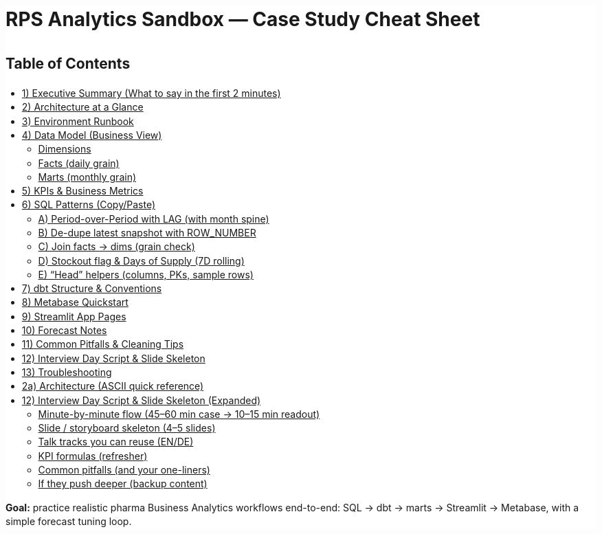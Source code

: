 # RPS Analytics Sandbox — Case Study Cheat Sheet

## Table of Contents

- [1) Executive Summary (What to say in the first 2 minutes)](#1-executive-summary-what-to-say-in-the-first-2-minutes)
- [2) Architecture at a Glance](#2-architecture-at-a-glance)
- [3) Environment Runbook](#3-environment-runbook)
- [4) Data Model (Business View)](#4-data-model-business-view)
  - [Dimensions](#dimensions)
  - [Facts (daily grain)](#facts-daily-grain)
  - [Marts (monthly grain)](#marts-monthly-grain)
- [5) KPIs & Business Metrics](#5-kpis-business-metrics)
- [6) SQL Patterns (Copy/Paste)](#6-sql-patterns-copypaste)
  - [A) Period-over-Period with LAG (with month spine)](#a-period-over-period-with-lag-with-month-spine)
  - [B) De-dupe latest snapshot with ROW_NUMBER](#b-de-dupe-latest-snapshot-with-row_number)
  - [C) Join facts → dims (grain check)](#c-join-facts-dims-grain-check)
  - [D) Stockout flag & Days of Supply (7D rolling)](#d-stockout-flag-days-of-supply-7d-rolling)
  - [E) “Head” helpers (columns, PKs, sample rows)](#e-head-helpers-columns-pks-sample-rows)
- [7) dbt Structure & Conventions](#7-dbt-structure-conventions)
- [8) Metabase Quickstart](#8-metabase-quickstart)
- [9) Streamlit App Pages](#9-streamlit-app-pages)
- [10) Forecast Notes](#10-forecast-notes)
- [11) Common Pitfalls & Cleaning Tips](#11-common-pitfalls-cleaning-tips)
- [12) Interview Day Script & Slide Skeleton](#12-interview-day-script-slide-skeleton)
- [13) Troubleshooting](#13-troubleshooting)
- [2a) Architecture (ASCII quick reference)](#2a-architecture-ascii-quick-reference)
- [12) Interview Day Script & Slide Skeleton (Expanded)](#12-interview-day-script-slide-skeleton-expanded)
  - [Minute-by-minute flow (45–60 min case → 10–15 min readout)](#minute-by-minute-flow-4560-min-case-1015-min-readout)
  - [Slide / storyboard skeleton (4–5 slides)](#slide-storyboard-skeleton-45-slides)
  - [Talk tracks you can reuse (EN/DE)](#talk-tracks-you-can-reuse-ende)
  - [KPI formulas (refresher)](#kpi-formulas-refresher)
  - [Common pitfalls (and your one-liners)](#common-pitfalls-and-your-one-liners)
  - [If they push deeper (backup content)](#if-they-push-deeper-backup-content)

**Goal:** practice realistic pharma Business Analytics workflows end-to-end: SQL → dbt → marts → Streamlit → Metabase, with a simple forecast tuning loop.
